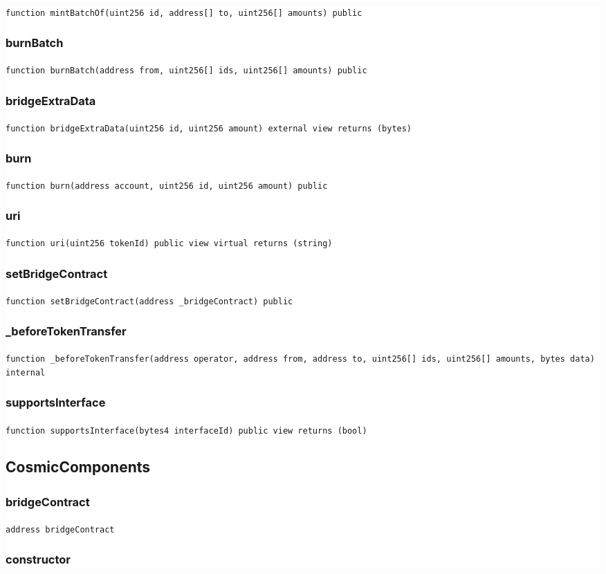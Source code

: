 ```solidity
function mintBatchOf(uint256 id, address[] to, uint256[] amounts) public
```

### burnBatch

```solidity
function burnBatch(address from, uint256[] ids, uint256[] amounts) public
```

### bridgeExtraData

```solidity
function bridgeExtraData(uint256 id, uint256 amount) external view returns (bytes)
```

### burn

```solidity
function burn(address account, uint256 id, uint256 amount) public
```

### uri

```solidity
function uri(uint256 tokenId) public view virtual returns (string)
```

### setBridgeContract

```solidity
function setBridgeContract(address _bridgeContract) public
```

### _beforeTokenTransfer

```solidity
function _beforeTokenTransfer(address operator, address from, address to, uint256[] ids, uint256[] amounts, bytes data) internal
```

### supportsInterface

```solidity
function supportsInterface(bytes4 interfaceId) public view returns (bool)
```

## CosmicComponents

### bridgeContract

```solidity
address bridgeContract
```

### constructor
